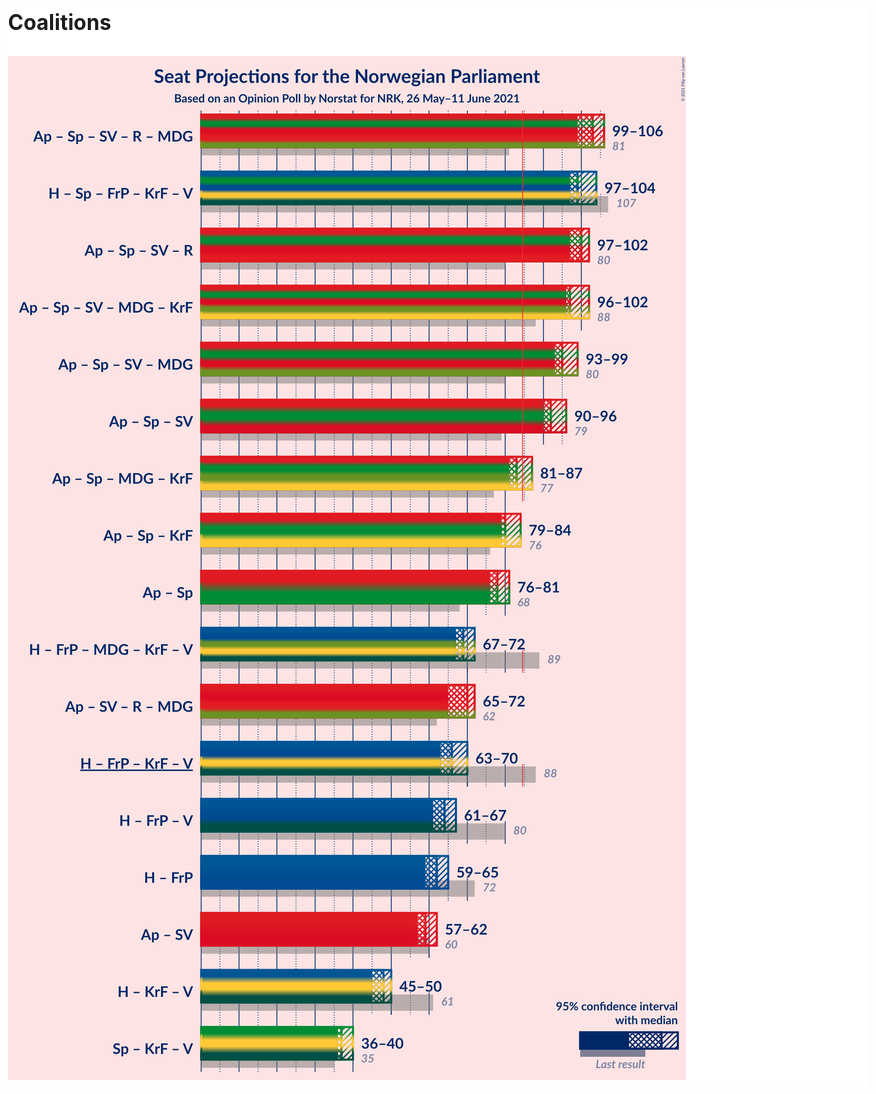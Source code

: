 
## Coalitions

![Graph with coalitions seats not yet produced](2021-06-11-Norstat-coalitions-seats.png "Coalitions Seats")
